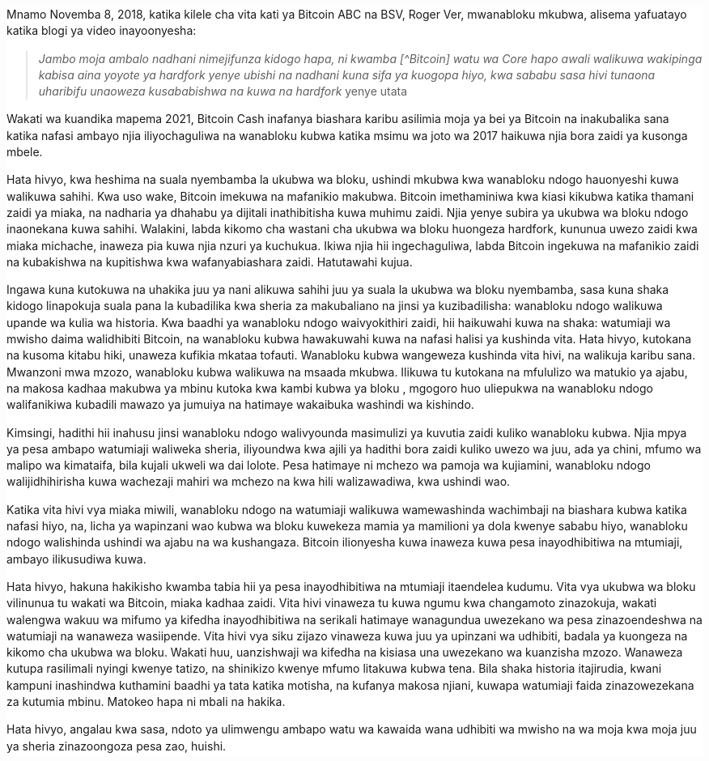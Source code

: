 Mnamo Novemba 8, 2018, katika kilele cha vita kati ya Bitcoin ABC na BSV, Roger Ver, mwanabloku mkubwa, alisema yafuatayo katika blogi ya video inayoonyesha:

> _Jambo moja ambalo nadhani nimejifunza kidogo hapa, ni kwamba [^Bitcoin] watu wa Core hapo awali walikuwa wakipinga kabisa aina yoyote ya hardfork yenye ubishi na nadhani kuna sifa ya kuogopa hiyo, kwa sababu sasa hivi tunaona uharibifu unaoweza kusababishwa na kuwa na hardfork_ yenye utata

Wakati wa kuandika mapema 2021, Bitcoin Cash inafanya biashara karibu asilimia moja ya bei ya Bitcoin na inakubalika sana katika nafasi ambayo njia iliyochaguliwa na wanabloku kubwa katika msimu wa joto wa 2017 haikuwa njia bora zaidi ya kusonga mbele.

Hata hivyo, kwa heshima na suala nyembamba la ukubwa wa bloku, ushindi mkubwa kwa wanabloku ndogo hauonyeshi kuwa walikuwa sahihi.  Kwa uso wake, Bitcoin imekuwa na mafanikio makubwa.  Bitcoin imethaminiwa kwa kiasi kikubwa katika thamani zaidi ya miaka, na nadharia ya dhahabu ya dijitali inathibitisha kuwa muhimu zaidi.  Njia yenye subira ya ukubwa wa bloku ndogo inaonekana kuwa sahihi.  Walakini, labda kikomo cha wastani cha ukubwa wa bloku huongeza hardfork, kununua uwezo zaidi kwa miaka michache, inaweza pia kuwa njia nzuri ya kuchukua.  Ikiwa njia hii ingechaguliwa, labda Bitcoin ingekuwa na mafanikio zaidi na kubakishwa na kupitishwa kwa wafanyabiashara zaidi.  Hatutawahi kujua.

Ingawa kuna kutokuwa na uhakika juu ya nani alikuwa sahihi juu ya suala la ukubwa wa bloku nyembamba, sasa kuna shaka kidogo linapokuja suala pana la kubadilika kwa sheria za makubaliano na jinsi ya kuzibadilisha: wanabloku ndogo walikuwa upande wa kulia wa historia.  Kwa baadhi ya wanabloku ndogo waivyokithiri zaidi, hii haikuwahi kuwa na shaka: watumiaji wa mwisho daima walidhibiti Bitcoin, na wanabloku kubwa hawakuwahi kuwa na nafasi halisi ya kushinda vita.  Hata hivyo, kutokana na kusoma kitabu hiki, unaweza kufikia mkataa tofauti. Wanabloku kubwa wangeweza kushinda vita hivi, na walikuja karibu sana.  Mwanzoni mwa mzozo, wanabloku kubwa walikuwa na msaada mkubwa.  Ilikuwa tu kutokana na mfululizo wa matukio ya ajabu, na makosa kadhaa makubwa ya mbinu kutoka kwa kambi kubwa ya bloku , mgogoro huo uliepukwa na wanabloku ndogo walifanikiwa kubadili mawazo ya jumuiya na hatimaye wakaibuka washindi wa kishindo.

Kimsingi, hadithi hii inahusu jinsi wanabloku ndogo walivyounda masimulizi ya kuvutia zaidi kuliko wanabloku kubwa. Njia mpya ya pesa ambapo watumiaji waliweka sheria, iliyoundwa kwa ajili ya hadithi bora zaidi kuliko uwezo wa juu, ada ya chini, mfumo wa malipo wa kimataifa, bila kujali ukweli wa dai lolote.  Pesa hatimaye ni mchezo wa pamoja wa kujiamini, wanabloku ndogo walijidhihirisha kuwa wachezaji mahiri wa mchezo na kwa hili walizawadiwa, kwa ushindi wao.

Katika vita hivi vya miaka miwili, wanabloku ndogo na watumiaji walikuwa wamewashinda wachimbaji na biashara kubwa katika nafasi hiyo, na, licha ya wapinzani wao kubwa wa bloku kuwekeza mamia ya mamilioni ya dola kwenye sababu hiyo, wanabloku ndogo walishinda ushindi wa ajabu na wa kushangaza.  Bitcoin ilionyesha kuwa inaweza kuwa pesa inayodhibitiwa na mtumiaji, ambayo ilikusudiwa kuwa.

Hata hivyo, hakuna hakikisho kwamba tabia hii ya pesa inayodhibitiwa na mtumiaji itaendelea kudumu.  Vita vya ukubwa wa bloku vilinunua tu wakati wa Bitcoin, miaka kadhaa zaidi.  Vita hivi vinaweza tu kuwa ngumu kwa changamoto zinazokuja, wakati walengwa wakuu wa mifumo ya kifedha inayodhibitiwa na serikali hatimaye wanagundua uwezekano wa pesa zinazoendeshwa na watumiaji na wanaweza wasiipende.  Vita hivi vya siku zijazo vinaweza kuwa juu ya upinzani wa udhibiti, badala ya kuongeza na kikomo cha ukubwa wa bloku.  Wakati huu, uanzishwaji wa kifedha na kisiasa una uwezekano wa kuanzisha mzozo.  Wanaweza kutupa rasilimali nyingi kwenye tatizo, na shinikizo kwenye mfumo litakuwa kubwa tena.  Bila shaka historia itajirudia, kwani kampuni inashindwa kuthamini baadhi ya tata katika motisha, na kufanya makosa njiani, kuwapa watumiaji faida zinazowezekana za kutumia mbinu.  Matokeo hapa ni mbali na hakika.

Hata hivyo, angalau kwa sasa, ndoto ya ulimwengu ambapo watu wa kawaida wana udhibiti wa mwisho na wa moja kwa moja juu ya sheria zinazoongoza pesa zao, huishi.

